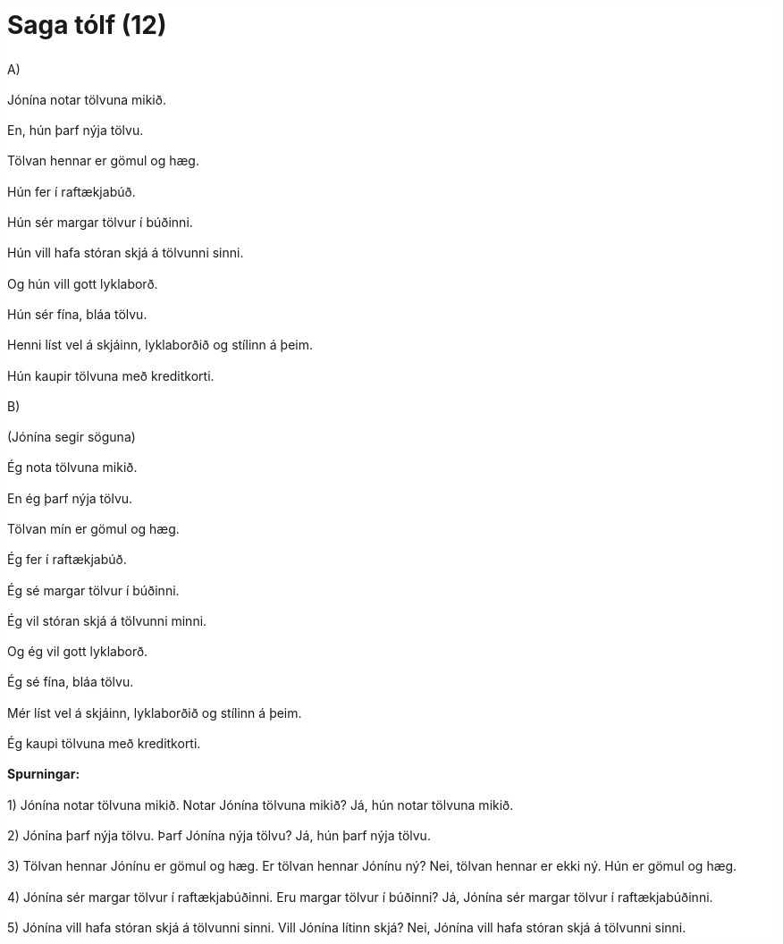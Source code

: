 # Saga tólf (12)

A\)

Jónína notar tölvuna mikið.

En, hún þarf nýja tölvu.

Tölvan hennar er gömul og hæg.

Hún fer í raftækjabúð.

Hún sér margar tölvur í búðinni.

Hún vill hafa stóran skjá á tölvunni sinni.

Og hún vill gott lyklaborð.

Hún sér fína, bláa tölvu.

Henni líst vel á skjáinn, lyklaborðið og stílinn á þeim.

Hún kaupir tölvuna með kreditkorti.

B\)

(Jónína segir söguna)

Ég nota tölvuna mikið.

En ég þarf nýja tölvu.

Tölvan mín er gömul og hæg.

Ég fer í raftækjabúð.

Ég sé margar tölvur í búðinni.

Ég vil stóran skjá á tölvunni minni.

Og ég vil gott lyklaborð.

Ég sé fína, bláa tölvu.

Mér líst vel á skjáinn, lyklaborðið og stílinn á þeim.

Ég kaupi tölvuna með kreditkorti.

**Spurningar:**

1\) Jónína notar tölvuna mikið. Notar Jónína tölvuna mikið? Já, hún
notar tölvuna mikið.

2\) Jónína þarf nýja tölvu. Þarf Jónína nýja tölvu? Já, hún þarf nýja
tölvu.

3\) Tölvan hennar Jónínu er gömul og hæg. Er tölvan hennar Jónínu ný?
Nei, tölvan hennar er ekki ný. Hún er gömul og hæg.

4\) Jónína sér margar tölvur í raftækjabúðinni. Eru margar tölvur í
búðinni? Já, Jónína sér margar tölvur í raftækjabúðinni.

5\) Jónína vill hafa stóran skjá á tölvunni sinni. Vill Jónína lítinn
skjá? Nei, Jónína vill hafa stóran skjá á tölvunni sinni.
